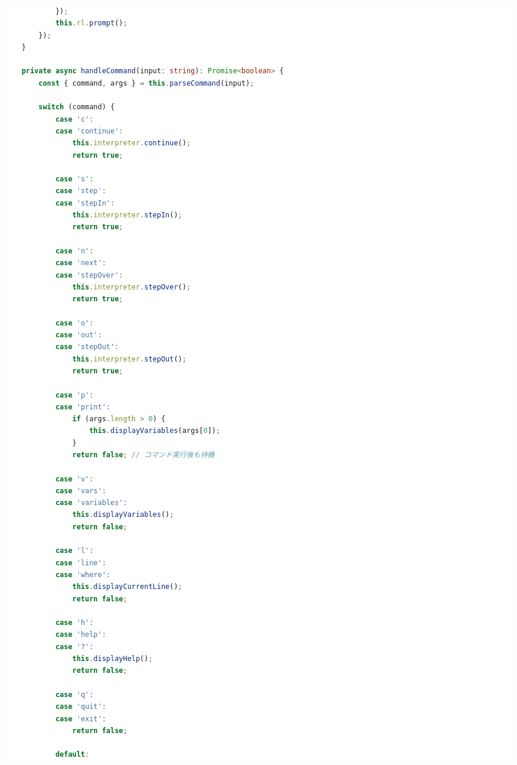 ```typescript
            });
            this.rl.prompt();
        });
    }
    
    private async handleCommand(input: string): Promise<boolean> {
        const { command, args } = this.parseCommand(input);
        
        switch (command) {
            case 'c':
            case 'continue':
                this.interpreter.continue();
                return true;
                
            case 's':
            case 'step':
            case 'stepIn':
                this.interpreter.stepIn();
                return true;
                
            case 'n':
            case 'next':
            case 'stepOver':
                this.interpreter.stepOver();
                return true;
                
            case 'o':
            case 'out':
            case 'stepOut':
                this.interpreter.stepOut();
                return true;
                
            case 'p':
            case 'print':
                if (args.length > 0) {
                    this.displayVariables(args[0]);
                }
                return false; // コマンド実行後も待機
                
            case 'v':
            case 'vars':
            case 'variables':
                this.displayVariables();
                return false;
                
            case 'l':
            case 'line':
            case 'where':
                this.displayCurrentLine();
                return false;
                
            case 'h':
            case 'help':
            case '?':
                this.displayHelp();
                return false;
                
            case 'q':
            case 'quit':
            case 'exit':
                return false;
                
            default:
```